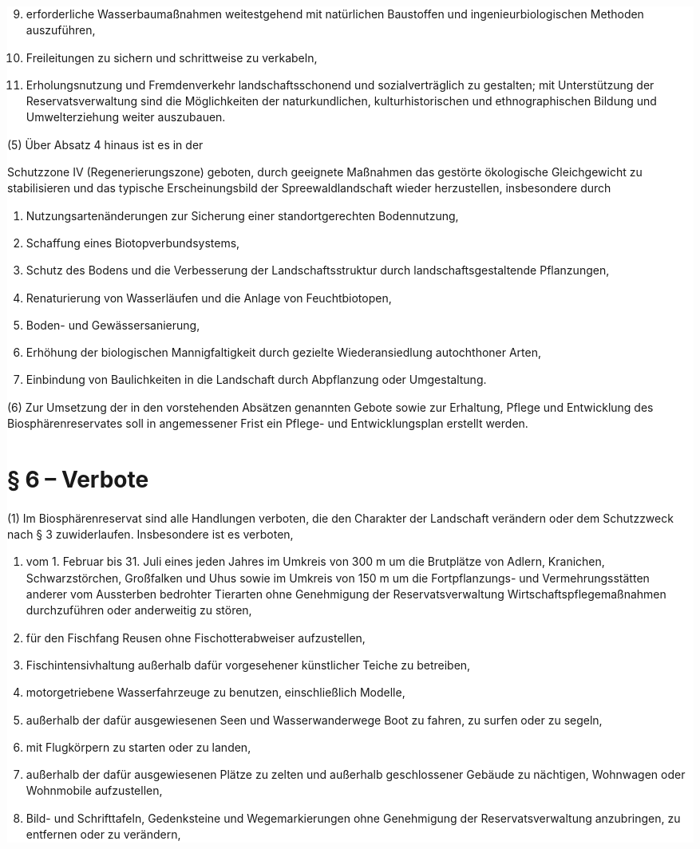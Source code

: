 9. erforderliche Wasserbaumaßnahmen weitestgehend mit natürlichen Baustoffen und ingenieurbiologischen Methoden auszuführen,

10. Freileitungen zu sichern und schrittweise zu verkabeln,

11. Erholungsnutzung und Fremdenverkehr landschaftsschonend und sozialverträglich zu gestalten; mit Unterstützung der Reservatsverwaltung sind die Möglichkeiten der naturkundlichen, kulturhistorischen und ethnographischen Bildung und Umwelterziehung weiter auszubauen.

(5) Über Absatz 4 hinaus ist es in der

Schutzzone IV (Regenerierungszone) geboten, durch geeignete Maßnahmen das gestörte ökologische Gleichgewicht zu stabilisieren und das typische Erscheinungsbild der Spreewaldlandschaft wieder herzustellen, insbesondere durch

1. Nutzungsartenänderungen zur Sicherung einer standortgerechten Bodennutzung,

2. Schaffung eines Biotopverbundsystems,

3. Schutz des Bodens und die Verbesserung der Landschaftsstruktur durch landschaftsgestaltende Pflanzungen,

4. Renaturierung von Wasserläufen und die Anlage von Feuchtbiotopen,

5. Boden- und Gewässersanierung,

6. Erhöhung der biologischen Mannigfaltigkeit durch gezielte Wiederansiedlung autochthoner Arten,

7. Einbindung von Baulichkeiten in die Landschaft durch Abpflanzung oder Umgestaltung.

(6) Zur Umsetzung der in den vorstehenden Absätzen genannten Gebote sowie zur Erhaltung, Pflege und Entwicklung des Biosphärenreservates soll in angemessener Frist ein Pflege- und Entwicklungsplan erstellt werden.

# § 6 – Verbote

(1) Im Biosphärenreservat sind alle Handlungen verboten, die den Charakter der Landschaft verändern oder dem Schutzzweck nach § 3 zuwiderlaufen. Insbesondere ist es verboten,

1. vom 1. Februar bis 31. Juli eines jeden Jahres im Umkreis von 300 m um die Brutplätze von Adlern, Kranichen, Schwarzstörchen, Großfalken und Uhus sowie im Umkreis von 150 m um die Fortpflanzungs- und Vermehrungsstätten anderer vom Aussterben bedrohter Tierarten ohne Genehmigung der Reservatsverwaltung Wirtschaftspflegemaßnahmen durchzuführen oder anderweitig zu stören,

2. für den Fischfang Reusen ohne Fischotterabweiser aufzustellen,

3. Fischintensivhaltung außerhalb dafür vorgesehener künstlicher Teiche zu betreiben,

4. motorgetriebene Wasserfahrzeuge zu benutzen, einschließlich Modelle,

5. außerhalb der dafür ausgewiesenen Seen und Wasserwanderwege Boot zu fahren, zu surfen oder zu segeln,

6. mit Flugkörpern zu starten oder zu landen,

7. außerhalb der dafür ausgewiesenen Plätze zu zelten und außerhalb geschlossener Gebäude zu nächtigen, Wohnwagen oder Wohnmobile aufzustellen,

8. Bild- und Schrifttafeln, Gedenksteine und Wegemarkierungen ohne Genehmigung der Reservatsverwaltung anzubringen, zu entfernen oder zu verändern,
